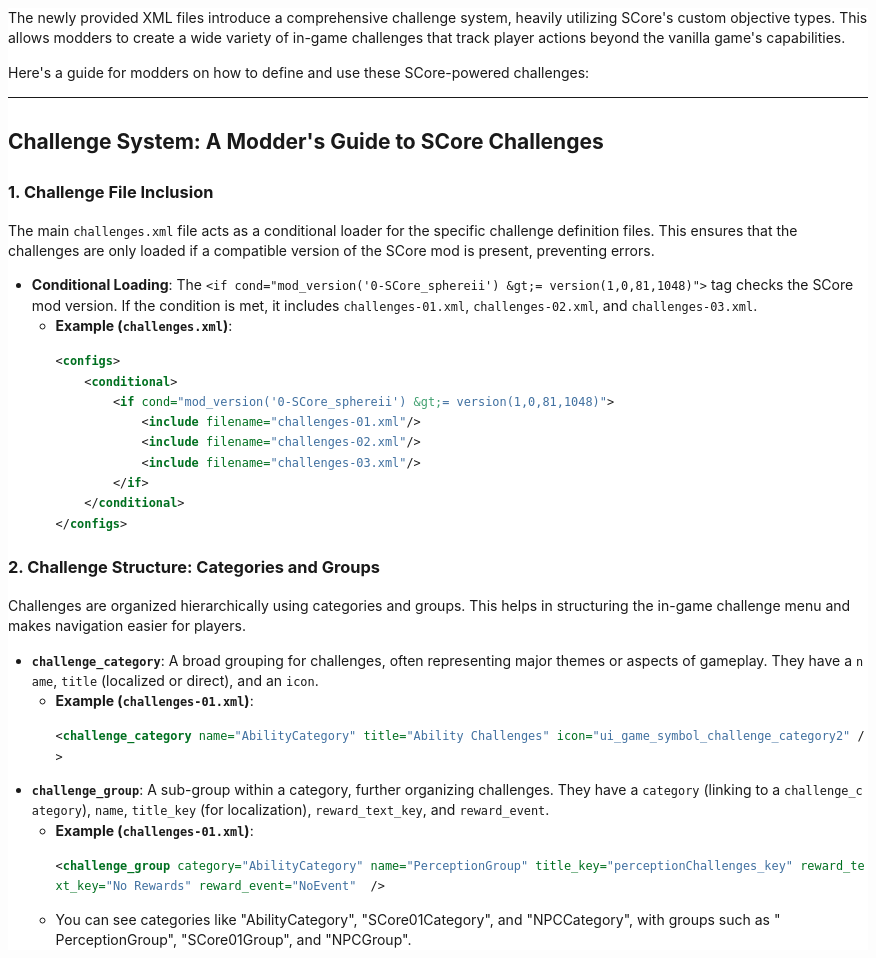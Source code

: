 The newly provided XML files introduce a comprehensive challenge system, heavily utilizing SCore's custom objective
types. This allows modders to create a wide variety of in-game challenges that track player actions beyond the vanilla
game's capabilities.

Here's a guide for modders on how to define and use these SCore-powered challenges:

-----

## Challenge System: A Modder's Guide to SCore Challenges

### 1\. Challenge File Inclusion

The main `challenges.xml` file acts as a conditional loader for the specific challenge definition files. This ensures
that the challenges are only loaded if a compatible version of the SCore mod is present, preventing errors.

* **Conditional Loading**: The `<if cond="mod_version('0-SCore_sphereii') &gt;= version(1,0,81,1048)">` tag checks the
  SCore mod version. If the condition is met, it includes `challenges-01.xml`, `challenges-02.xml`, and
  `challenges-03.xml`.
    * **Example (`challenges.xml`)**:
      ```xml
      <configs>
          <conditional>
              <if cond="mod_version('0-SCore_sphereii') &gt;= version(1,0,81,1048)">
                  <include filename="challenges-01.xml"/>
                  <include filename="challenges-02.xml"/>
                  <include filename="challenges-03.xml"/>
              </if>
          </conditional>
      </configs>
      ```

### 2\. Challenge Structure: Categories and Groups

Challenges are organized hierarchically using categories and groups. This helps in structuring the in-game challenge
menu and makes navigation easier for players.

* **`challenge_category`**: A broad grouping for challenges, often representing major themes or aspects of gameplay.
  They have a `name`, `title` (localized or direct), and an `icon`.
    * **Example (`challenges-01.xml`)**:
      ```xml
      <challenge_category name="AbilityCategory" title="Ability Challenges" icon="ui_game_symbol_challenge_category2" />
      ```
* **`challenge_group`**: A sub-group within a category, further organizing challenges. They have a `category` (linking
  to a `challenge_category`), `name`, `title_key` (for localization), `reward_text_key`, and `reward_event`.
    * **Example (`challenges-01.xml`)**:
      ```xml
      <challenge_group category="AbilityCategory" name="PerceptionGroup" title_key="perceptionChallenges_key" reward_text_key="No Rewards" reward_event="NoEvent"  />
      ```
    * You can see categories like "AbilityCategory", "SCore01Category", and "NPCCategory", with groups such as "
      PerceptionGroup", "SCore01Group", and "NPCGroup".
